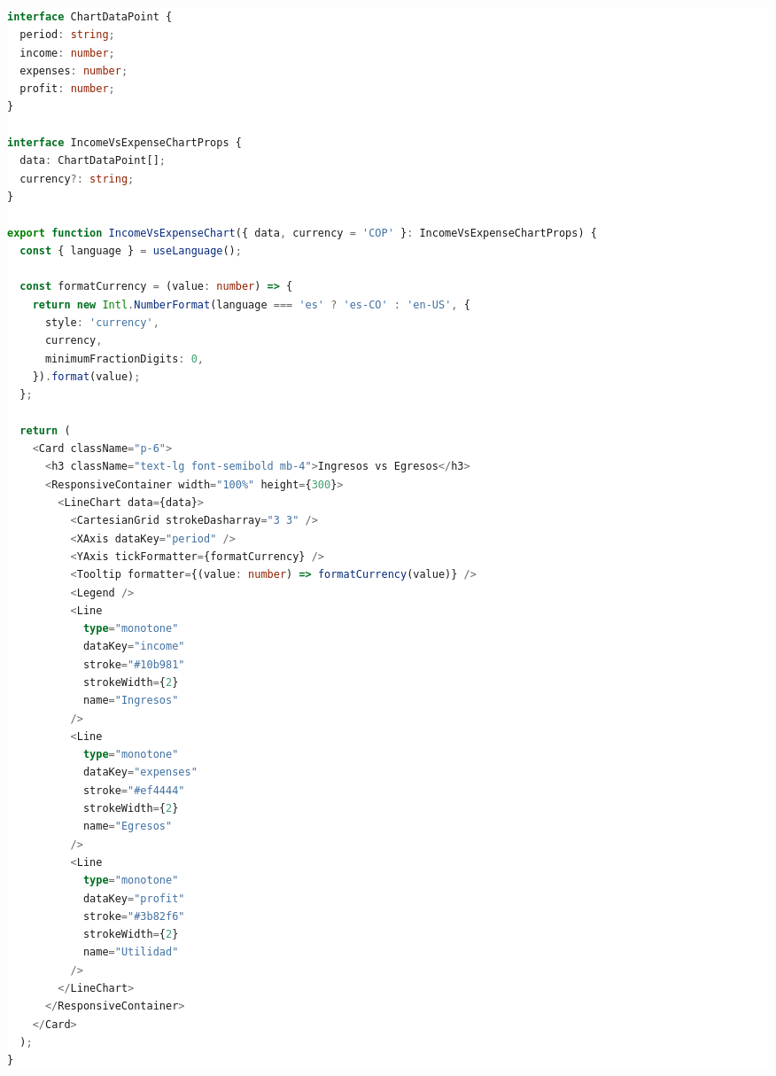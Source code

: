```typescript
interface ChartDataPoint {
  period: string;
  income: number;
  expenses: number;
  profit: number;
}

interface IncomeVsExpenseChartProps {
  data: ChartDataPoint[];
  currency?: string;
}

export function IncomeVsExpenseChart({ data, currency = 'COP' }: IncomeVsExpenseChartProps) {
  const { language } = useLanguage();
  
  const formatCurrency = (value: number) => {
    return new Intl.NumberFormat(language === 'es' ? 'es-CO' : 'en-US', {
      style: 'currency',
      currency,
      minimumFractionDigits: 0,
    }).format(value);
  };
  
  return (
    <Card className="p-6">
      <h3 className="text-lg font-semibold mb-4">Ingresos vs Egresos</h3>
      <ResponsiveContainer width="100%" height={300}>
        <LineChart data={data}>
          <CartesianGrid strokeDasharray="3 3" />
          <XAxis dataKey="period" />
          <YAxis tickFormatter={formatCurrency} />
          <Tooltip formatter={(value: number) => formatCurrency(value)} />
          <Legend />
          <Line 
            type="monotone" 
            dataKey="income" 
            stroke="#10b981" 
            strokeWidth={2}
            name="Ingresos"
          />
          <Line 
            type="monotone" 
            dataKey="expenses" 
            stroke="#ef4444" 
            strokeWidth={2}
            name="Egresos"
          />
          <Line 
            type="monotone" 
            dataKey="profit" 
            stroke="#3b82f6" 
            strokeWidth={2}
            name="Utilidad"
          />
        </LineChart>
      </ResponsiveContainer>
    </Card>
  );
}
```
